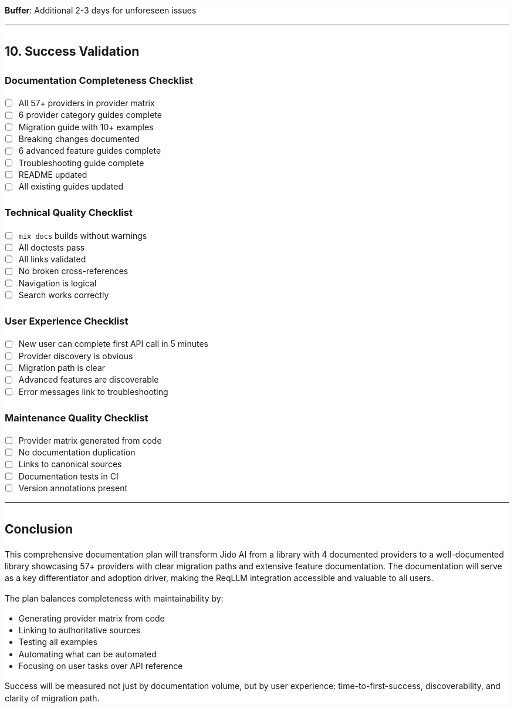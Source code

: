 **Buffer**: Additional 2-3 days for unforeseen issues

---

## 10. Success Validation

### Documentation Completeness Checklist

- [ ] All 57+ providers in provider matrix
- [ ] 6 provider category guides complete
- [ ] Migration guide with 10+ examples
- [ ] Breaking changes documented
- [ ] 6 advanced feature guides complete
- [ ] Troubleshooting guide complete
- [ ] README updated
- [ ] All existing guides updated

### Technical Quality Checklist

- [ ] `mix docs` builds without warnings
- [ ] All doctests pass
- [ ] All links validated
- [ ] No broken cross-references
- [ ] Navigation is logical
- [ ] Search works correctly

### User Experience Checklist

- [ ] New user can complete first API call in 5 minutes
- [ ] Provider discovery is obvious
- [ ] Migration path is clear
- [ ] Advanced features are discoverable
- [ ] Error messages link to troubleshooting

### Maintenance Quality Checklist

- [ ] Provider matrix generated from code
- [ ] No documentation duplication
- [ ] Links to canonical sources
- [ ] Documentation tests in CI
- [ ] Version annotations present

---

## Conclusion

This comprehensive documentation plan will transform Jido AI from a library with 4 documented providers to a well-documented library showcasing 57+ providers with clear migration paths and extensive feature documentation. The documentation will serve as a key differentiator and adoption driver, making the ReqLLM integration accessible and valuable to all users.

The plan balances completeness with maintainability by:
- Generating provider matrix from code
- Linking to authoritative sources
- Testing all examples
- Automating what can be automated
- Focusing on user tasks over API reference

Success will be measured not just by documentation volume, but by user experience: time-to-first-success, discoverability, and clarity of migration path.
